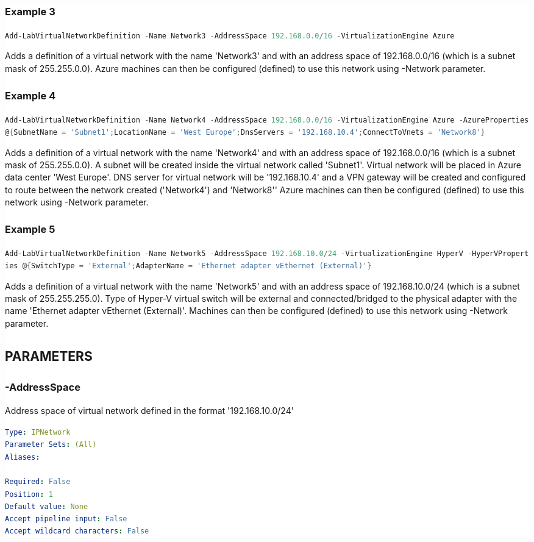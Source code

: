 ### Example 3
```powershell
Add-LabVirtualNetworkDefinition -Name Network3 -AddressSpace 192.168.0.0/16 -VirtualizationEngine Azure
```

Adds a definition of a virtual network with the name 'Network3' and with an address space of 192.168.0.0/16 (which is a subnet mask of 255.255.0.0).
Azure machines can then be configured (defined) to use this network using -Network parameter.

### Example 4
```powershell
Add-LabVirtualNetworkDefinition -Name Network4 -AddressSpace 192.168.0.0/16 -VirtualizationEngine Azure -AzureProperties @{SubnetName = 'Subnet1';LocationName = 'West Europe';DnsServers = '192.168.10.4';ConnectToVnets = 'Network8'}
```

Adds a definition of a virtual network with the name 'Network4' and with an address space of 192.168.0.0/16 (which is a subnet mask of 255.255.0.0).
A subnet will be created inside the virtual network called 'Subnet1'.
Virtual network will be placed in Azure data center 'West Europe'.
DNS server for virtual network will be '192.168.10.4' and a VPN gateway will be created and configured to route between the network created ('Network4') and 'Network8'' Azure machines can then be configured (defined) to use this network using -Network parameter.

### Example 5
```powershell
Add-LabVirtualNetworkDefinition -Name Network5 -AddressSpace 192.168.10.0/24 -VirtualizationEngine HyperV -HyperVProperties @{SwitchType = 'External';AdapterName = 'Ethernet adapter vEthernet (External)'}
```

Adds a definition of a virtual network with the name 'Network5' and with an address space of 192.168.10.0/24 (which is a subnet mask of 255.255.255.0).
Type of Hyper-V virtual switch will be external and connected/bridged to the physical adapter with the name 'Ethernet adapter vEthernet (External)'.
Machines can then be configured (defined) to use this network using -Network parameter.

## PARAMETERS

### -AddressSpace
Address space of virtual network defined in the format '192.168.10.0/24'

```yaml
Type: IPNetwork
Parameter Sets: (All)
Aliases:

Required: False
Position: 1
Default value: None
Accept pipeline input: False
Accept wildcard characters: False
```
